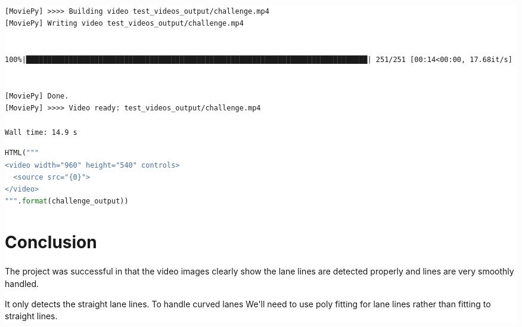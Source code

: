     [MoviePy] >>>> Building video test_videos_output/challenge.mp4
    [MoviePy] Writing video test_videos_output/challenge.mp4
    

    100%|████████████████████████████████████████████████████████████████████████████████| 251/251 [00:14<00:00, 17.68it/s]
    

    [MoviePy] Done.
    [MoviePy] >>>> Video ready: test_videos_output/challenge.mp4 
    
    Wall time: 14.9 s
    


```python
HTML("""
<video width="960" height="540" controls>
  <source src="{0}">
</video>
""".format(challenge_output))
```





<video width="960" height="540" controls>
  <source src="test_videos_output/challenge.mp4">
</video>




# Conclusion

The project was successful in that the video images clearly show the lane lines are detected properly and lines are very smoothly handled.

It only detects the straight lane lines.  To handle curved lanes We'll need to use poly fitting for lane lines rather than fitting to straight lines.


```python

```
